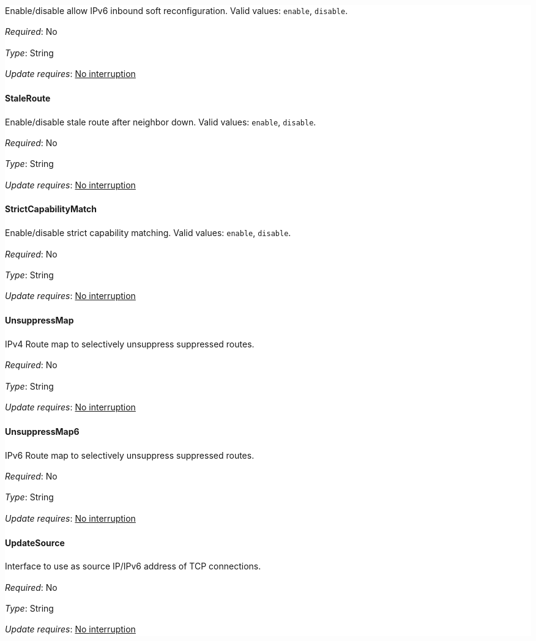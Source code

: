 Enable/disable allow IPv6 inbound soft reconfiguration. Valid values: `enable`, `disable`.

_Required_: No

_Type_: String

_Update requires_: [No interruption](https://docs.aws.amazon.com/AWSCloudFormation/latest/UserGuide/using-cfn-updating-stacks-update-behaviors.html#update-no-interrupt)

#### StaleRoute

Enable/disable stale route after neighbor down. Valid values: `enable`, `disable`.

_Required_: No

_Type_: String

_Update requires_: [No interruption](https://docs.aws.amazon.com/AWSCloudFormation/latest/UserGuide/using-cfn-updating-stacks-update-behaviors.html#update-no-interrupt)

#### StrictCapabilityMatch

Enable/disable strict capability matching. Valid values: `enable`, `disable`.

_Required_: No

_Type_: String

_Update requires_: [No interruption](https://docs.aws.amazon.com/AWSCloudFormation/latest/UserGuide/using-cfn-updating-stacks-update-behaviors.html#update-no-interrupt)

#### UnsuppressMap

IPv4 Route map to selectively unsuppress suppressed routes.

_Required_: No

_Type_: String

_Update requires_: [No interruption](https://docs.aws.amazon.com/AWSCloudFormation/latest/UserGuide/using-cfn-updating-stacks-update-behaviors.html#update-no-interrupt)

#### UnsuppressMap6

IPv6 Route map to selectively unsuppress suppressed routes.

_Required_: No

_Type_: String

_Update requires_: [No interruption](https://docs.aws.amazon.com/AWSCloudFormation/latest/UserGuide/using-cfn-updating-stacks-update-behaviors.html#update-no-interrupt)

#### UpdateSource

Interface to use as source IP/IPv6 address of TCP connections.

_Required_: No

_Type_: String

_Update requires_: [No interruption](https://docs.aws.amazon.com/AWSCloudFormation/latest/UserGuide/using-cfn-updating-stacks-update-behaviors.html#update-no-interrupt)
